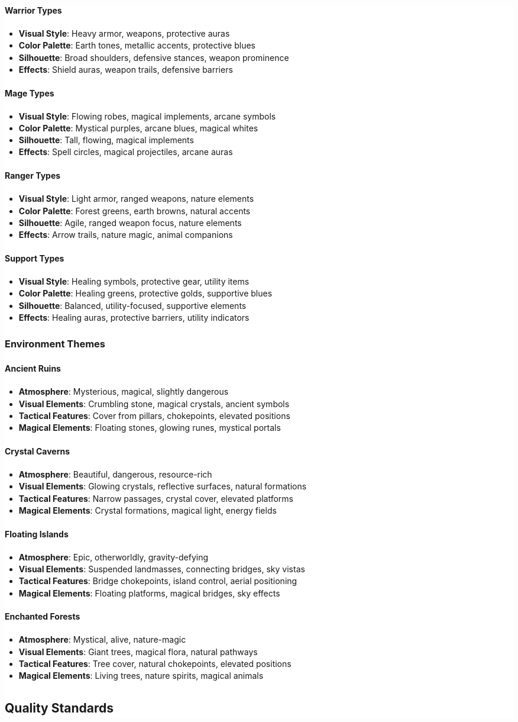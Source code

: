 #### **Warrior Types**
- **Visual Style**: Heavy armor, weapons, protective auras
- **Color Palette**: Earth tones, metallic accents, protective blues
- **Silhouette**: Broad shoulders, defensive stances, weapon prominence
- **Effects**: Shield auras, weapon trails, defensive barriers

#### **Mage Types**
- **Visual Style**: Flowing robes, magical implements, arcane symbols
- **Color Palette**: Mystical purples, arcane blues, magical whites
- **Silhouette**: Tall, flowing, magical implements
- **Effects**: Spell circles, magical projectiles, arcane auras

#### **Ranger Types**
- **Visual Style**: Light armor, ranged weapons, nature elements
- **Color Palette**: Forest greens, earth browns, natural accents
- **Silhouette**: Agile, ranged weapon focus, nature elements
- **Effects**: Arrow trails, nature magic, animal companions

#### **Support Types**
- **Visual Style**: Healing symbols, protective gear, utility items
- **Color Palette**: Healing greens, protective golds, supportive blues
- **Silhouette**: Balanced, utility-focused, supportive elements
- **Effects**: Healing auras, protective barriers, utility indicators

### **Environment Themes**

#### **Ancient Ruins**
- **Atmosphere**: Mysterious, magical, slightly dangerous
- **Visual Elements**: Crumbling stone, magical crystals, ancient symbols
- **Tactical Features**: Cover from pillars, chokepoints, elevated positions
- **Magical Elements**: Floating stones, glowing runes, mystical portals

#### **Crystal Caverns**
- **Atmosphere**: Beautiful, dangerous, resource-rich
- **Visual Elements**: Glowing crystals, reflective surfaces, natural formations
- **Tactical Features**: Narrow passages, crystal cover, elevated platforms
- **Magical Elements**: Crystal formations, magical light, energy fields

#### **Floating Islands**
- **Atmosphere**: Epic, otherworldly, gravity-defying
- **Visual Elements**: Suspended landmasses, connecting bridges, sky vistas
- **Tactical Features**: Bridge chokepoints, island control, aerial positioning
- **Magical Elements**: Floating platforms, magical bridges, sky effects

#### **Enchanted Forests**
- **Atmosphere**: Mystical, alive, nature-magic
- **Visual Elements**: Giant trees, magical flora, natural pathways
- **Tactical Features**: Tree cover, natural chokepoints, elevated positions
- **Magical Elements**: Living trees, nature spirits, magical animals

## Quality Standards
